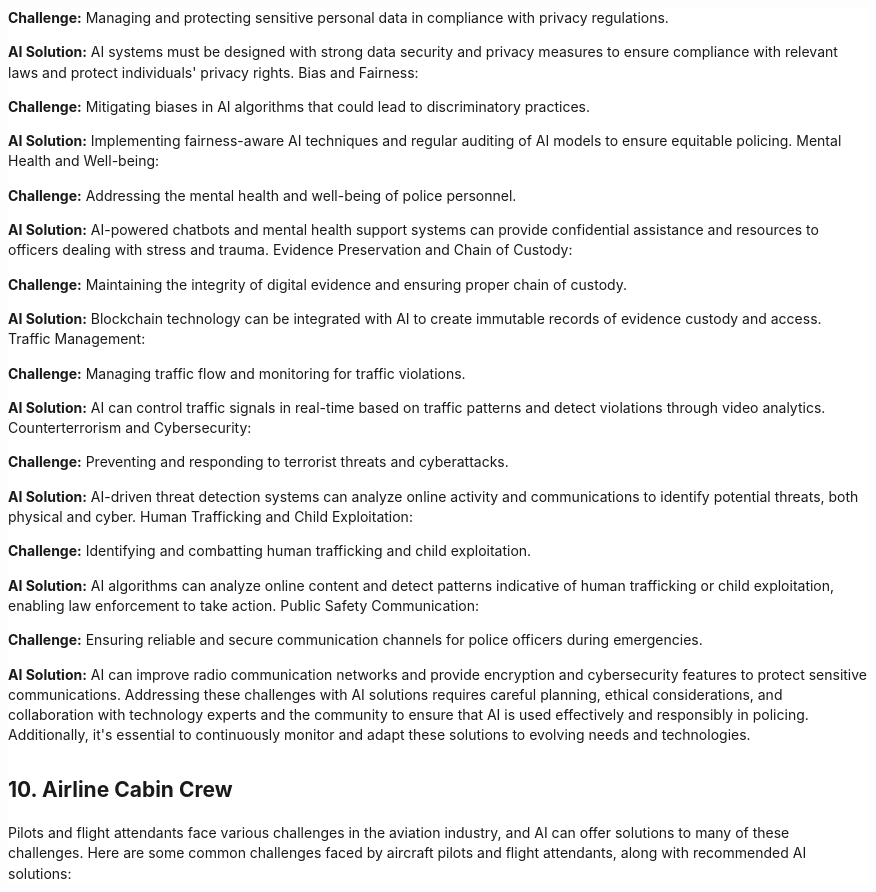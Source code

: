 __Challenge:__ Managing and protecting sensitive personal data in compliance with privacy regulations.

__AI Solution:__ AI systems must be designed with strong data security and privacy measures to ensure compliance with relevant laws and protect individuals' privacy rights.
Bias and Fairness:

__Challenge:__ Mitigating biases in AI algorithms that could lead to discriminatory practices.

__AI Solution:__ Implementing fairness-aware AI techniques and regular auditing of AI models to ensure equitable policing.
Mental Health and Well-being:

__Challenge:__ Addressing the mental health and well-being of police personnel.

__AI Solution:__ AI-powered chatbots and mental health support systems can provide confidential assistance and resources to officers dealing with stress and trauma.
Evidence Preservation and Chain of Custody:

__Challenge:__ Maintaining the integrity of digital evidence and ensuring proper chain of custody.

__AI Solution:__ Blockchain technology can be integrated with AI to create immutable records of evidence custody and access.
Traffic Management:

__Challenge:__ Managing traffic flow and monitoring for traffic violations.

__AI Solution:__ AI can control traffic signals in real-time based on traffic patterns and detect violations through video analytics.
Counterterrorism and Cybersecurity:

__Challenge:__ Preventing and responding to terrorist threats and cyberattacks.

__AI Solution:__ AI-driven threat detection systems can analyze online activity and communications to identify potential threats, both physical and cyber.
Human Trafficking and Child Exploitation:

__Challenge:__ Identifying and combatting human trafficking and child exploitation.

__AI Solution:__ AI algorithms can analyze online content and detect patterns indicative of human trafficking or child exploitation, enabling law enforcement to take action.
Public Safety Communication:

__Challenge:__ Ensuring reliable and secure communication channels for police officers during emergencies.

__AI Solution:__ AI can improve radio communication networks and provide encryption and cybersecurity features to protect sensitive communications.
Addressing these challenges with AI solutions requires careful planning, ethical considerations, and collaboration with technology experts and the community to ensure that AI is used effectively and responsibly in policing. Additionally, it's essential to continuously monitor and adapt these solutions to evolving needs and technologies.


## 10. Airline Cabin Crew

Pilots and flight attendants face various challenges in the aviation industry, and AI can offer solutions to many of these challenges. Here are some common challenges faced by aircraft pilots and flight attendants, along with recommended AI solutions:
